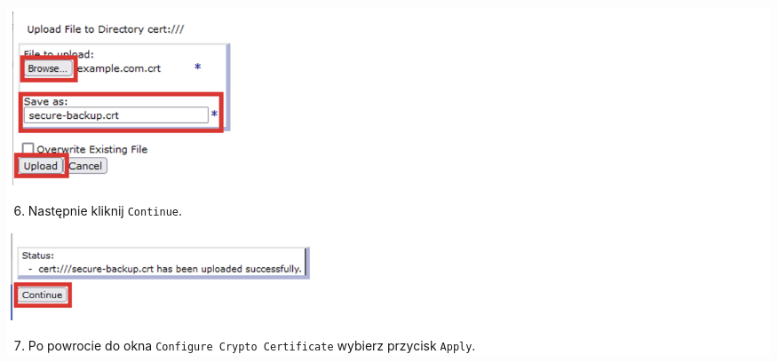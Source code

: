 <img src="../images/Lab4_26.png" width="30%">

6. Następnie kliknij `Continue`.

<img src="../images/Lab4_27.png" width="40%">

7. Po powrocie do okna `Configure Crypto Certificate` wybierz przycisk `Apply`.
